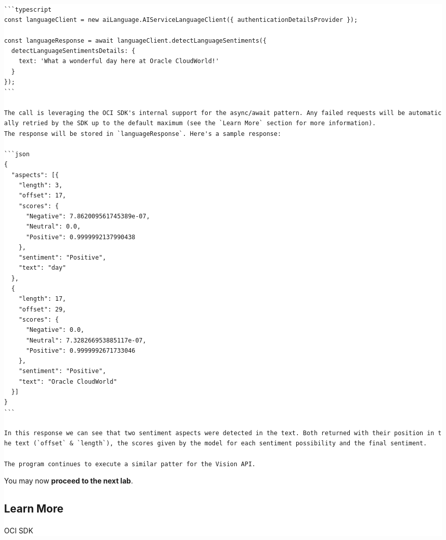     ```typescript
    const languageClient = new aiLanguage.AIServiceLanguageClient({ authenticationDetailsProvider });

    const languageResponse = await languageClient.detectLanguageSentiments({
      detectLanguageSentimentsDetails: {
        text: 'What a wonderful day here at Oracle CloudWorld!'
      }
    });
    ```

    The call is leveraging the OCI SDK's internal support for the async/await pattern. Any failed requests will be automatically retried by the SDK up to the default maximum (see the `Learn More` section for more information).  
    The response will be stored in `languageResponse`. Here's a sample response:

    ```json
    {
      "aspects": [{
        "length": 3,
        "offset": 17,
        "scores": {
          "Negative": 7.862009561745389e-07,
          "Neutral": 0.0,
          "Positive": 0.9999992137990438
        },
        "sentiment": "Positive",
        "text": "day"
      },
      {
        "length": 17,
        "offset": 29,
        "scores": {
          "Negative": 0.0,
          "Neutral": 7.328266953885117e-07,
          "Positive": 0.9999992671733046
        },
        "sentiment": "Positive",
        "text": "Oracle CloudWorld"
      }]
    }
    ```

    In this response we can see that two sentiment aspects were detected in the text. Both returned with their position in the text (`offset` & `length`), the scores given by the model for each sentiment possibility and the final sentiment.  

    The program continues to execute a similar patter for the Vision API.

You may now **proceed to the next lab**.

## Learn More

OCI SDK
